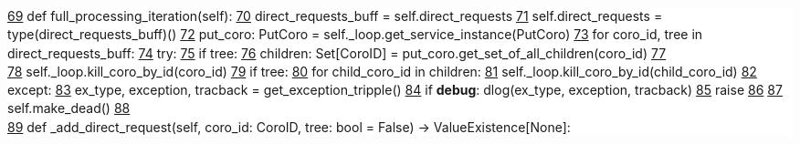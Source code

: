 </span><span id="L-69"><a href="#L-69"><span class="linenos"> 69</span></a>    <span class="k">def</span> <span class="nf">full_processing_iteration</span><span class="p">(</span><span class="bp">self</span><span class="p">):</span>
</span><span id="L-70"><a href="#L-70"><span class="linenos"> 70</span></a>        <span class="n">direct_requests_buff</span> <span class="o">=</span> <span class="bp">self</span><span class="o">.</span><span class="n">direct_requests</span>
</span><span id="L-71"><a href="#L-71"><span class="linenos"> 71</span></a>        <span class="bp">self</span><span class="o">.</span><span class="n">direct_requests</span> <span class="o">=</span> <span class="nb">type</span><span class="p">(</span><span class="n">direct_requests_buff</span><span class="p">)()</span>
</span><span id="L-72"><a href="#L-72"><span class="linenos"> 72</span></a>        <span class="n">put_coro</span><span class="p">:</span> <span class="n">PutCoro</span> <span class="o">=</span> <span class="bp">self</span><span class="o">.</span><span class="n">_loop</span><span class="o">.</span><span class="n">get_service_instance</span><span class="p">(</span><span class="n">PutCoro</span><span class="p">)</span>
</span><span id="L-73"><a href="#L-73"><span class="linenos"> 73</span></a>        <span class="k">for</span> <span class="n">coro_id</span><span class="p">,</span> <span class="n">tree</span> <span class="ow">in</span> <span class="n">direct_requests_buff</span><span class="p">:</span>
</span><span id="L-74"><a href="#L-74"><span class="linenos"> 74</span></a>            <span class="k">try</span><span class="p">:</span>
</span><span id="L-75"><a href="#L-75"><span class="linenos"> 75</span></a>                <span class="k">if</span> <span class="n">tree</span><span class="p">:</span>
</span><span id="L-76"><a href="#L-76"><span class="linenos"> 76</span></a>                    <span class="n">children</span><span class="p">:</span> <span class="n">Set</span><span class="p">[</span><span class="n">CoroID</span><span class="p">]</span> <span class="o">=</span> <span class="n">put_coro</span><span class="o">.</span><span class="n">get_set_of_all_children</span><span class="p">(</span><span class="n">coro_id</span><span class="p">)</span>
</span><span id="L-77"><a href="#L-77"><span class="linenos"> 77</span></a>                
</span><span id="L-78"><a href="#L-78"><span class="linenos"> 78</span></a>                <span class="bp">self</span><span class="o">.</span><span class="n">_loop</span><span class="o">.</span><span class="n">kill_coro_by_id</span><span class="p">(</span><span class="n">coro_id</span><span class="p">)</span>
</span><span id="L-79"><a href="#L-79"><span class="linenos"> 79</span></a>                <span class="k">if</span> <span class="n">tree</span><span class="p">:</span>
</span><span id="L-80"><a href="#L-80"><span class="linenos"> 80</span></a>                    <span class="k">for</span> <span class="n">child_coro_id</span> <span class="ow">in</span> <span class="n">children</span><span class="p">:</span>
</span><span id="L-81"><a href="#L-81"><span class="linenos"> 81</span></a>                        <span class="bp">self</span><span class="o">.</span><span class="n">_loop</span><span class="o">.</span><span class="n">kill_coro_by_id</span><span class="p">(</span><span class="n">child_coro_id</span><span class="p">)</span>
</span><span id="L-82"><a href="#L-82"><span class="linenos"> 82</span></a>            <span class="k">except</span><span class="p">:</span>
</span><span id="L-83"><a href="#L-83"><span class="linenos"> 83</span></a>                <span class="n">ex_type</span><span class="p">,</span> <span class="n">exception</span><span class="p">,</span> <span class="n">tracback</span> <span class="o">=</span> <span class="n">get_exception_tripple</span><span class="p">()</span>
</span><span id="L-84"><a href="#L-84"><span class="linenos"> 84</span></a>                <span class="k">if</span> <span class="n">__debug__</span><span class="p">:</span> <span class="n">dlog</span><span class="p">(</span><span class="n">ex_type</span><span class="p">,</span> <span class="n">exception</span><span class="p">,</span> <span class="n">tracback</span><span class="p">)</span>
</span><span id="L-85"><a href="#L-85"><span class="linenos"> 85</span></a>                <span class="k">raise</span>
</span><span id="L-86"><a href="#L-86"><span class="linenos"> 86</span></a>
</span><span id="L-87"><a href="#L-87"><span class="linenos"> 87</span></a>        <span class="bp">self</span><span class="o">.</span><span class="n">make_dead</span><span class="p">()</span>
</span><span id="L-88"><a href="#L-88"><span class="linenos"> 88</span></a>    
</span><span id="L-89"><a href="#L-89"><span class="linenos"> 89</span></a>    <span class="k">def</span> <span class="nf">_add_direct_request</span><span class="p">(</span><span class="bp">self</span><span class="p">,</span> <span class="n">coro_id</span><span class="p">:</span> <span class="n">CoroID</span><span class="p">,</span> <span class="n">tree</span><span class="p">:</span> <span class="nb">bool</span> <span class="o">=</span> <span class="kc">False</span><span class="p">)</span> <span class="o">-&gt;</span> <span class="n">ValueExistence</span><span class="p">[</span><span class="kc">None</span><span class="p">]:</span>